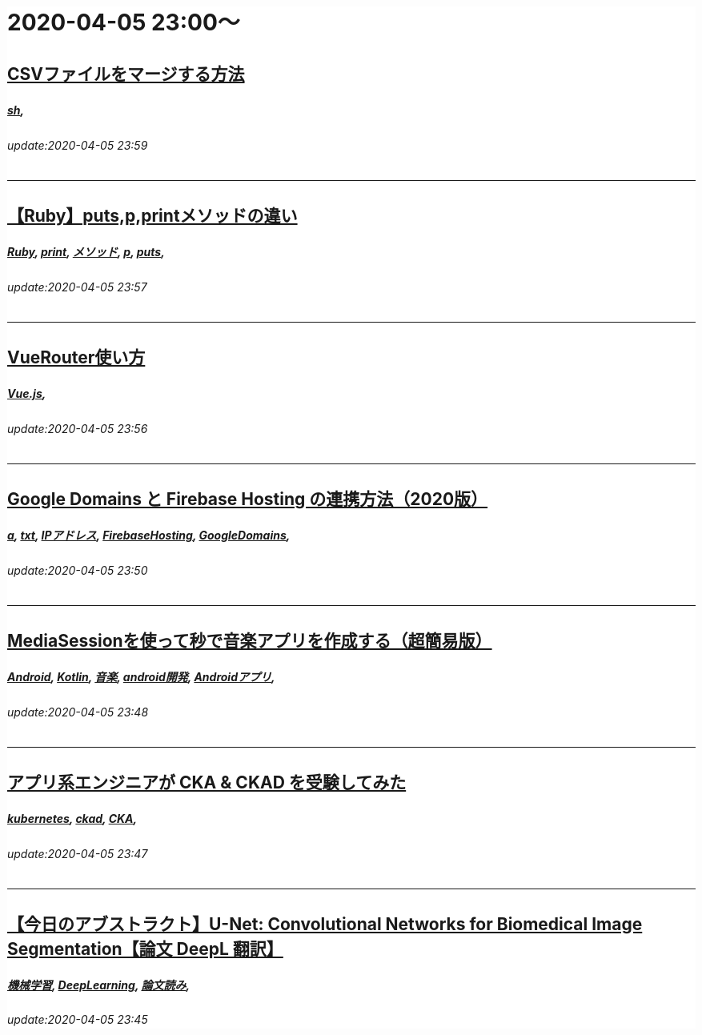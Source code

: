 # 2020-04-05 23:00～
## [CSVファイルをマージする方法](https://qiita.com/kankigyo2/items/7a6cf9c54a490ba4c7b3)
##### [sh](https://qiita.com/tags/sh), 
###### update:2020-04-05 23:59
---
## [【Ruby】puts,p,printメソッドの違い ](https://qiita.com/vinaka/items/853fe10b62390fbb5436)
##### [Ruby](https://qiita.com/tags/Ruby), [print](https://qiita.com/tags/print), [メソッド](https://qiita.com/tags/メソッド), [p](https://qiita.com/tags/p), [puts](https://qiita.com/tags/puts), 
###### update:2020-04-05 23:57
---
## [VueRouter使い方](https://qiita.com/hash329/items/45c7d5cc47c418ab1fc4)
##### [Vue.js](https://qiita.com/tags/Vue.js), 
###### update:2020-04-05 23:56
---
## [Google Domains と Firebase Hosting の連携方法（2020版）](https://qiita.com/gremito/items/0692f646ddd28d2b26b8)
##### [a](https://qiita.com/tags/a), [txt](https://qiita.com/tags/txt), [IPアドレス](https://qiita.com/tags/IPアドレス), [FirebaseHosting](https://qiita.com/tags/FirebaseHosting), [GoogleDomains](https://qiita.com/tags/GoogleDomains), 
###### update:2020-04-05 23:50
---
## [MediaSessionを使って秒で音楽アプリを作成する（超簡易版）](https://qiita.com/CAIOS/items/100025926550cca483a5)
##### [Android](https://qiita.com/tags/Android), [Kotlin](https://qiita.com/tags/Kotlin), [音楽](https://qiita.com/tags/音楽), [android開発](https://qiita.com/tags/android開発), [Androidアプリ](https://qiita.com/tags/Androidアプリ), 
###### update:2020-04-05 23:48
---
## [アプリ系エンジニアが CKA & CKAD を受験してみた](https://qiita.com/takaf04/items/f051056e9f5cb70df4b5)
##### [kubernetes](https://qiita.com/tags/kubernetes), [ckad](https://qiita.com/tags/ckad), [CKA](https://qiita.com/tags/CKA), 
###### update:2020-04-05 23:47
---
## [【今日のアブストラクト】U-Net: Convolutional Networks for Biomedical Image Segmentation【論文 DeepL 翻訳】](https://qiita.com/tomato_/items/4a10f6d6e028dc15d0c6)
##### [機械学習](https://qiita.com/tags/機械学習), [DeepLearning](https://qiita.com/tags/DeepLearning), [論文読み](https://qiita.com/tags/論文読み), 
###### update:2020-04-05 23:45